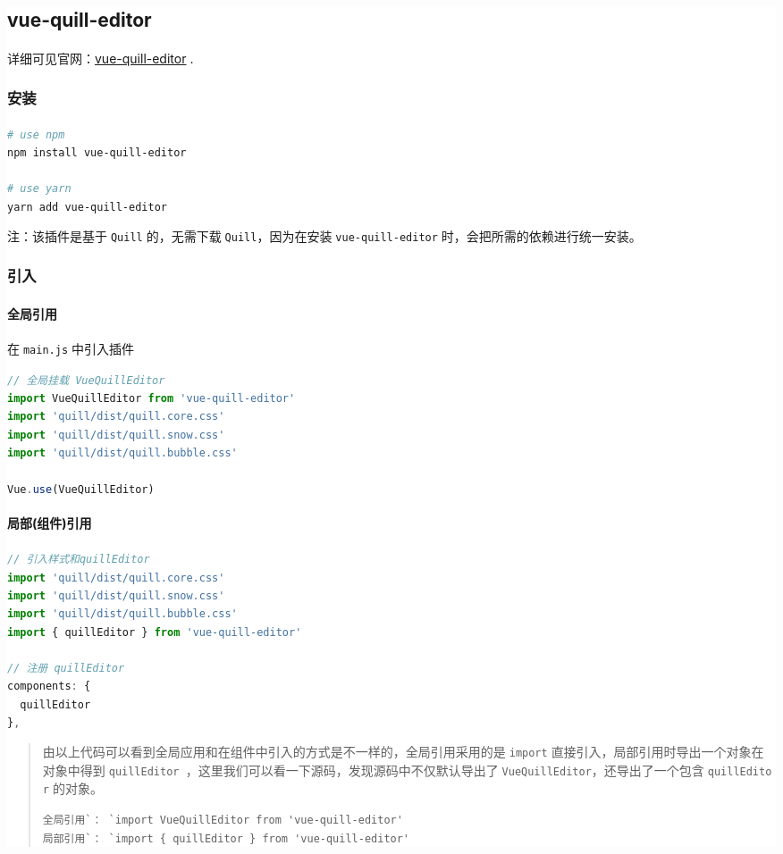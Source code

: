## vue-quill-editor

详细可见官网：[vue-quill-editor](https://www.kancloud.cn/liuwave/quill/1434140) .

### 安装

```bash
# use npm
npm install vue-quill-editor

# use yarn
yarn add vue-quill-editor
```

注：该插件是基于 `Quill` 的，无需下载 `Quill`，因为在安装 `vue-quill-editor` 时，会把所需的依赖进行统一安装。

### 引入

#### 全局引用

在 `main.js` 中引入插件

```javascript
// 全局挂载 VueQuillEditor
import VueQuillEditor from 'vue-quill-editor'
import 'quill/dist/quill.core.css'
import 'quill/dist/quill.snow.css'
import 'quill/dist/quill.bubble.css'

Vue.use(VueQuillEditor)
```

#### 局部(组件)引用

```javascript
// 引入样式和quillEditor
import 'quill/dist/quill.core.css'
import 'quill/dist/quill.snow.css'
import 'quill/dist/quill.bubble.css'
import { quillEditor } from 'vue-quill-editor'

// 注册 quillEditor
components: {
  quillEditor
},
```

> 由以上代码可以看到全局应用和在组件中引入的方式是不一样的，全局引用采用的是 `import` 直接引入，局部引用时导出一个对象在对象中得到 `quillEditor `，这里我们可以看一下源码，发现源码中不仅默认导出了 `VueQuillEditor`，还导出了一个包含 `quillEditor` 的对象。
>
> ```
> 全局引用`： `import VueQuillEditor from 'vue-quill-editor'
> 局部引用`： `import { quillEditor } from 'vue-quill-editor'
> ```
